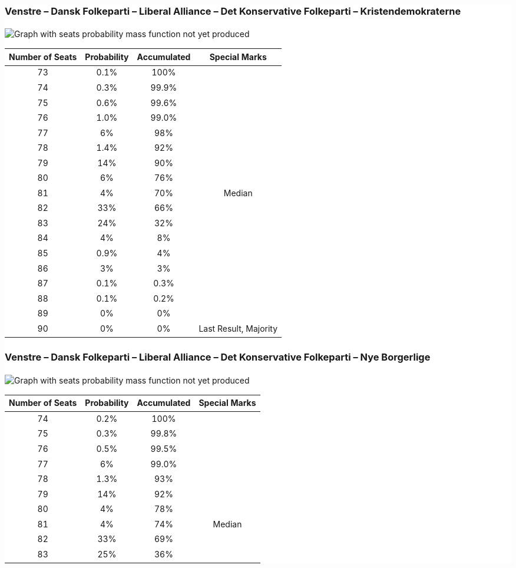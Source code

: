 ### Venstre – Dansk Folkeparti – Liberal Alliance – Det Konservative Folkeparti – Kristendemokraterne

![Graph with seats probability mass function not yet produced](2018-02-08-KantarGallup-coalitions-seats-pmf-v–o–i–c–k.png "Seats Probability Mass Function")

| Number of Seats | Probability | Accumulated | Special Marks |
|:---------------:|:-----------:|:-----------:|:-------------:|
| 73 | 0.1% | 100% |  |
| 74 | 0.3% | 99.9% |  |
| 75 | 0.6% | 99.6% |  |
| 76 | 1.0% | 99.0% |  |
| 77 | 6% | 98% |  |
| 78 | 1.4% | 92% |  |
| 79 | 14% | 90% |  |
| 80 | 6% | 76% |  |
| 81 | 4% | 70% | Median |
| 82 | 33% | 66% |  |
| 83 | 24% | 32% |  |
| 84 | 4% | 8% |  |
| 85 | 0.9% | 4% |  |
| 86 | 3% | 3% |  |
| 87 | 0.1% | 0.3% |  |
| 88 | 0.1% | 0.2% |  |
| 89 | 0% | 0% |  |
| 90 | 0% | 0% | Last Result, Majority |

### Venstre – Dansk Folkeparti – Liberal Alliance – Det Konservative Folkeparti – Nye Borgerlige

![Graph with seats probability mass function not yet produced](2018-02-08-KantarGallup-coalitions-seats-pmf-v–o–i–c–d.png "Seats Probability Mass Function")

| Number of Seats | Probability | Accumulated | Special Marks |
|:---------------:|:-----------:|:-----------:|:-------------:|
| 74 | 0.2% | 100% |  |
| 75 | 0.3% | 99.8% |  |
| 76 | 0.5% | 99.5% |  |
| 77 | 6% | 99.0% |  |
| 78 | 1.3% | 93% |  |
| 79 | 14% | 92% |  |
| 80 | 4% | 78% |  |
| 81 | 4% | 74% | Median |
| 82 | 33% | 69% |  |
| 83 | 25% | 36% |  |